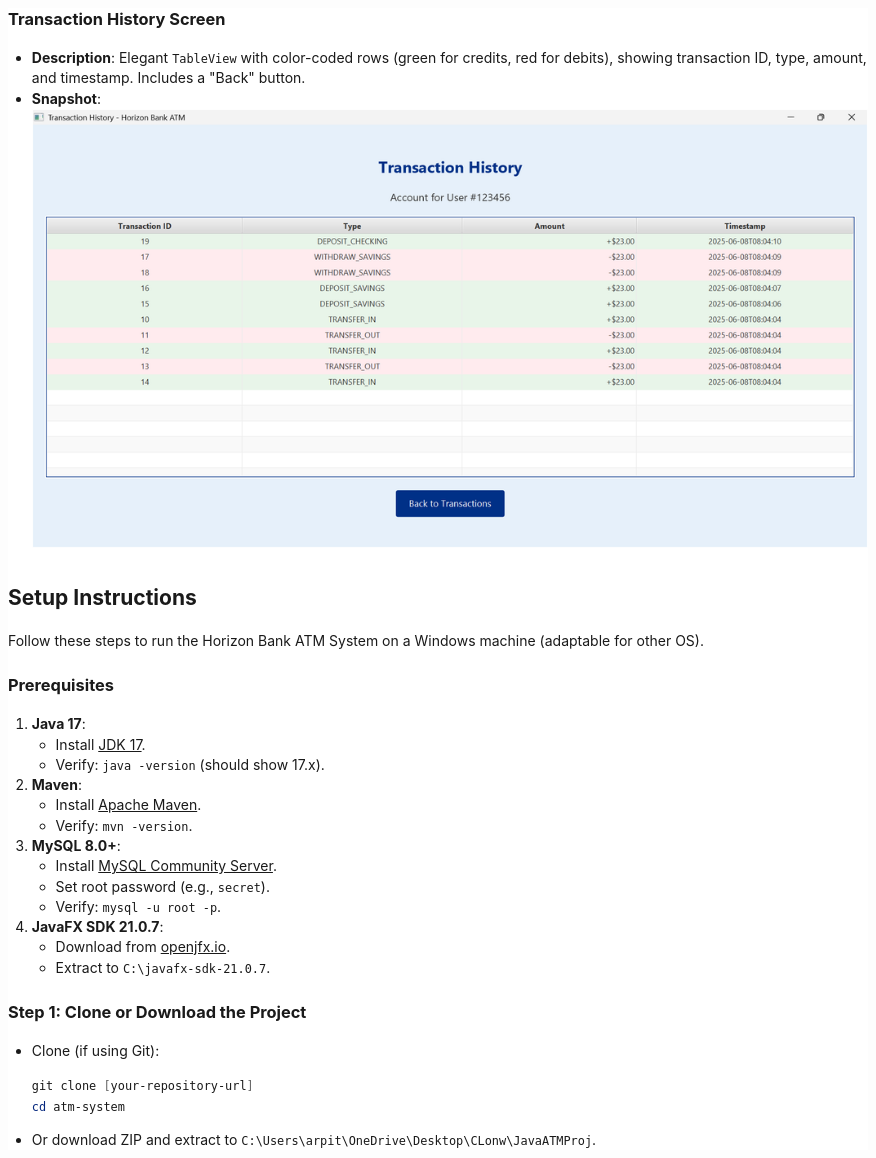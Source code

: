 ### Transaction History Screen
- **Description**: Elegant `TableView` with color-coded rows (green for credits, red for debits), showing transaction ID, type, amount, and timestamp. Includes a "Back" button.
- **Snapshot**:  
  ![Transaction History](assets/transactionHistory.png)

## Setup Instructions

Follow these steps to run the Horizon Bank ATM System on a Windows machine (adaptable for other OS).

### Prerequisites
1. **Java 17**:
   - Install [JDK 17](https://www.oracle.com/java/technologies/javase-jdk17-downloads.html).
   - Verify: `java -version` (should show 17.x).
2. **Maven**:
   - Install [Apache Maven](https://maven.apache.org/download.cgi).
   - Verify: `mvn -version`.
3. **MySQL 8.0+**:
   - Install [MySQL Community Server](https://dev.mysql.com/downloads/installer/).
   - Set root password (e.g., `secret`).
   - Verify: `mysql -u root -p`.
4. **JavaFX SDK 21.0.7**:
   - Download from [openjfx.io](https://openjfx.io/).
   - Extract to `C:\javafx-sdk-21.0.7`.

### Step 1: Clone or Download the Project
- Clone (if using Git):
  ```powershell
  git clone [your-repository-url]
  cd atm-system
  ```
- Or download ZIP and extract to `C:\Users\arpit\OneDrive\Desktop\CLonw\JavaATMProj`.
